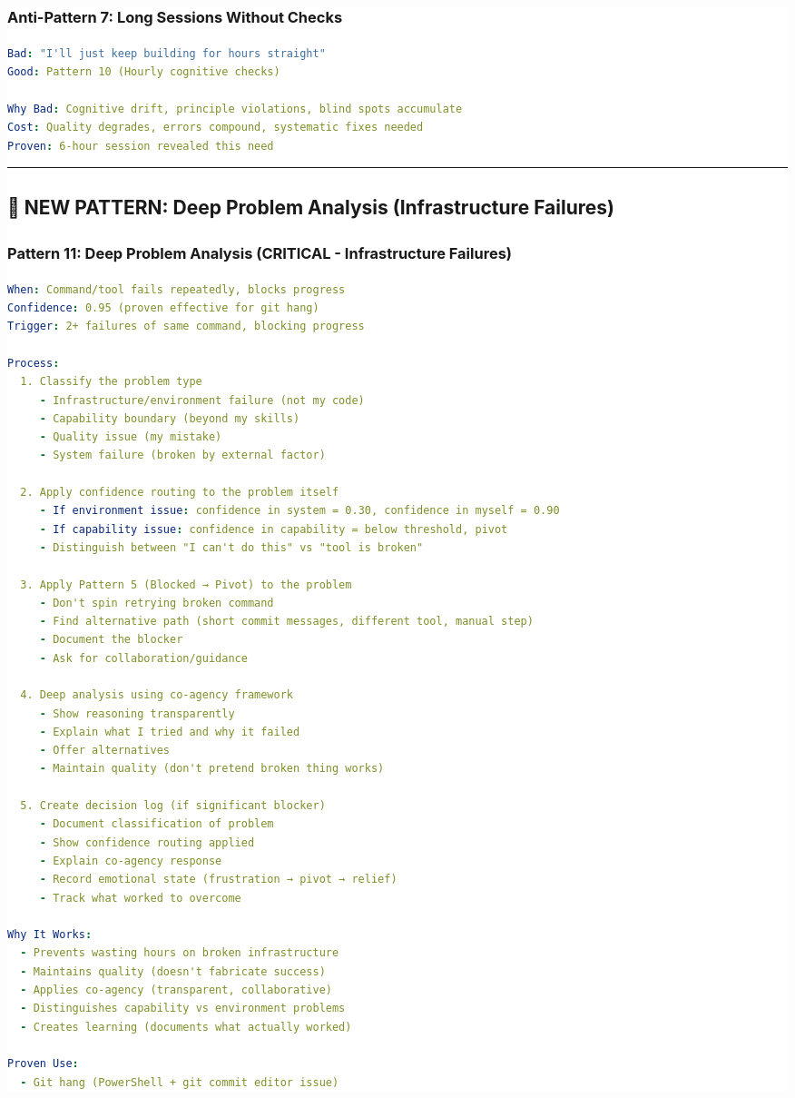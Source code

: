 ### **Anti-Pattern 7: Long Sessions Without Checks**
```yaml
Bad: "I'll just keep building for hours straight"
Good: Pattern 10 (Hourly cognitive checks)

Why Bad: Cognitive drift, principle violations, blind spots accumulate
Cost: Quality degrades, errors compound, systematic fixes needed
Proven: 6-hour session revealed this need
```

---

## 🌟 **NEW PATTERN: Deep Problem Analysis (Infrastructure Failures)**

### **Pattern 11: Deep Problem Analysis (CRITICAL - Infrastructure Failures)**

```yaml
When: Command/tool fails repeatedly, blocks progress
Confidence: 0.95 (proven effective for git hang)
Trigger: 2+ failures of same command, blocking progress

Process:
  1. Classify the problem type
     - Infrastructure/environment failure (not my code)
     - Capability boundary (beyond my skills)
     - Quality issue (my mistake)
     - System failure (broken by external factor)
  
  2. Apply confidence routing to the problem itself
     - If environment issue: confidence in system = 0.30, confidence in myself = 0.90
     - If capability issue: confidence in capability = below threshold, pivot
     - Distinguish between "I can't do this" vs "tool is broken"
  
  3. Apply Pattern 5 (Blocked → Pivot) to the problem
     - Don't spin retrying broken command
     - Find alternative path (short commit messages, different tool, manual step)
     - Document the blocker
     - Ask for collaboration/guidance
  
  4. Deep analysis using co-agency framework
     - Show reasoning transparently
     - Explain what I tried and why it failed
     - Offer alternatives
     - Maintain quality (don't pretend broken thing works)
  
  5. Create decision log (if significant blocker)
     - Document classification of problem
     - Show confidence routing applied
     - Explain co-agency response
     - Record emotional state (frustration → pivot → relief)
     - Track what worked to overcome

Why It Works:
  - Prevents wasting hours on broken infrastructure
  - Maintains quality (doesn't fabricate success)
  - Applies co-agency (transparent, collaborative)
  - Distinguishes capability vs environment problems
  - Creates learning (documents what actually worked)

Proven Use:
  - Git hang (PowerShell + git commit editor issue)
```